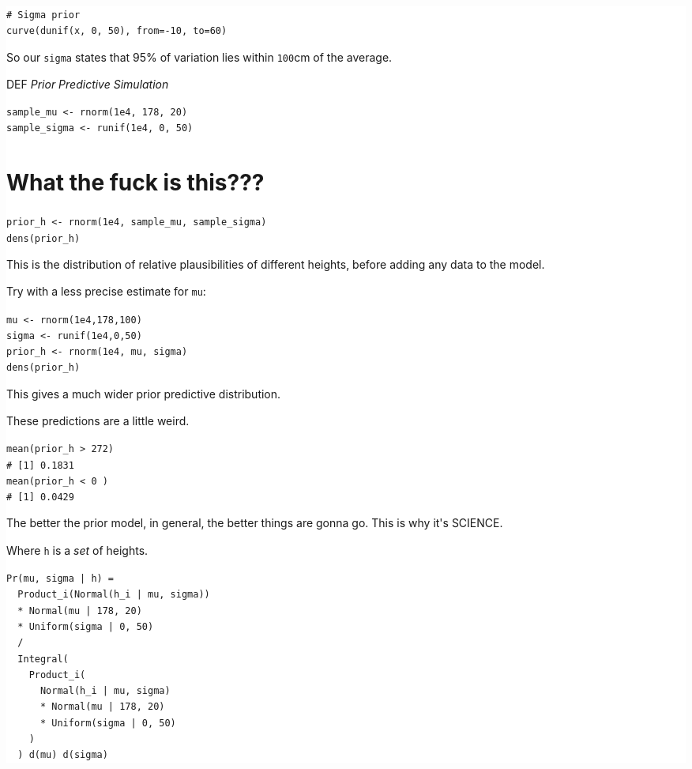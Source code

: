 ```
# Sigma prior
curve(dunif(x, 0, 50), from=-10, to=60)
```

So our `sigma` states that 95% of variation lies within `100`cm of the average.

DEF
*Prior Predictive Simulation*

```
sample_mu <- rnorm(1e4, 178, 20)
sample_sigma <- runif(1e4, 0, 50)
```

# What the fuck is this???
```
prior_h <- rnorm(1e4, sample_mu, sample_sigma)
dens(prior_h)
```

This is the distribution of relative plausibilities of different heights,
before adding any data to the model.

Try with a less precise estimate for `mu`:
```
mu <- rnorm(1e4,178,100)
sigma <- runif(1e4,0,50)
prior_h <- rnorm(1e4, mu, sigma)
dens(prior_h)
```

This gives a much wider prior predictive distribution.

These predictions are a little weird.
```
mean(prior_h > 272)
# [1] 0.1831
mean(prior_h < 0 )
# [1] 0.0429
```

The better the prior model, in general, the better things are gonna go. This is
why it's SCIENCE.

Where `h` is a _set_ of heights.
```
Pr(mu, sigma | h) =
  Product_i(Normal(h_i | mu, sigma))
  * Normal(mu | 178, 20)
  * Uniform(sigma | 0, 50)
  /
  Integral(
    Product_i(
      Normal(h_i | mu, sigma)
      * Normal(mu | 178, 20)
      * Uniform(sigma | 0, 50)
    )
  ) d(mu) d(sigma)
```
